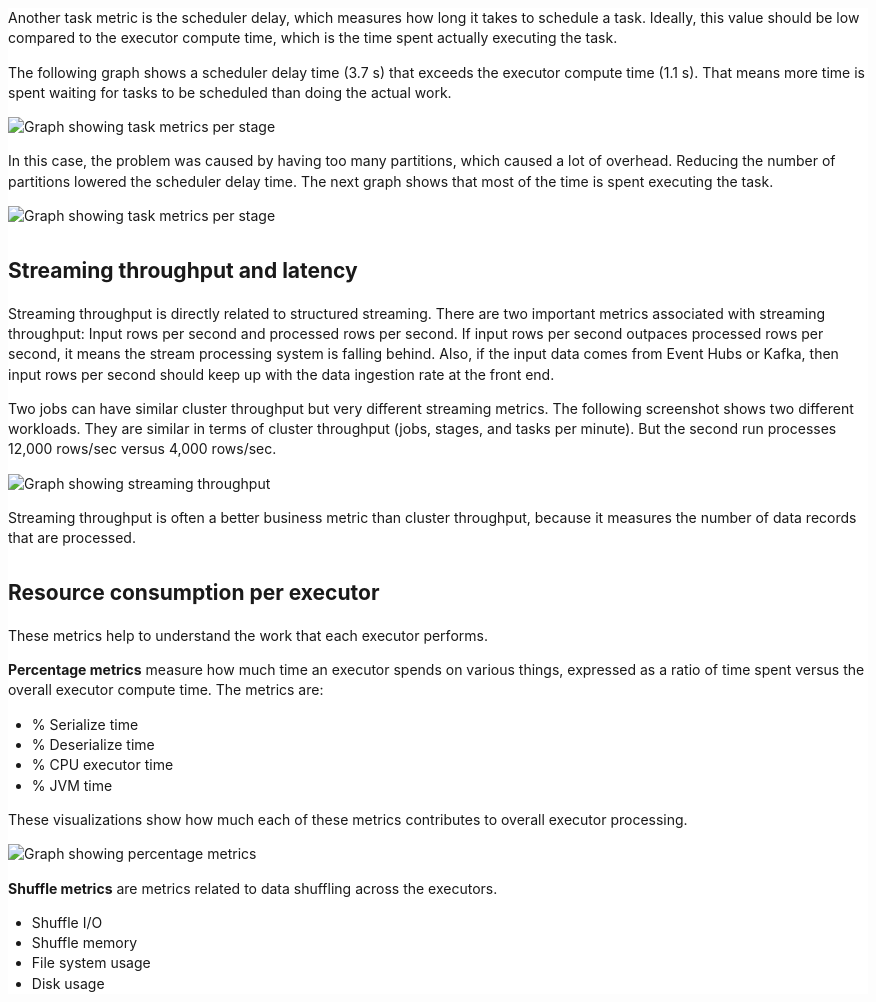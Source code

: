 Another task metric is the scheduler delay, which measures how long it takes to schedule a task. Ideally, this value should be low compared to the executor compute time, which is the time spent actually executing the task.

The following graph shows a scheduler delay time (3.7 s) that exceeds the executor compute time (1.1 s). That means more time is spent waiting for tasks to be scheduled than doing the actual work.

![Graph showing task metrics per stage](./_images/grafana-metrics-per-stage.png)

In this case, the problem was caused by having too many partitions, which caused a lot of overhead. Reducing the number of partitions lowered the scheduler delay time. The next graph shows that most of the time is spent executing the task.

![Graph showing task metrics per stage](./_images/grafana-metrics-per-stage2.png)

## Streaming throughput and latency

Streaming throughput is directly related to structured streaming. There are two important metrics associated with streaming throughput: Input rows per second and processed rows per second. If input rows per second outpaces processed rows per second, it means the stream processing system is falling behind. Also, if the input data comes from Event Hubs or Kafka, then input rows per second should keep up with the data ingestion rate at the front end.

Two jobs can have similar cluster throughput but very different streaming metrics. The following screenshot shows two different workloads. They are similar in terms of cluster throughput (jobs, stages, and tasks per minute). But the second run processes 12,000 rows/sec versus 4,000 rows/sec.

![Graph showing streaming throughput](./_images/grafana-streaming-throughput.png)

Streaming throughput is often a better business metric than cluster throughput, because it measures the number of data records that are processed.

## Resource consumption per executor

These metrics help to understand the work that each executor performs.

**Percentage metrics** measure how much time an executor spends on various things, expressed as a ratio of time spent versus the overall executor compute time. The metrics are:

- % Serialize time
- % Deserialize time
- % CPU executor time
- % JVM time

These visualizations show how much each of these metrics contributes to overall executor processing.

![Graph showing percentage metrics](./_images/grafana-percentage.png)

**Shuffle metrics** are metrics related to data shuffling across the executors.

- Shuffle I/O
- Shuffle memory
- File system usage
- Disk usage
